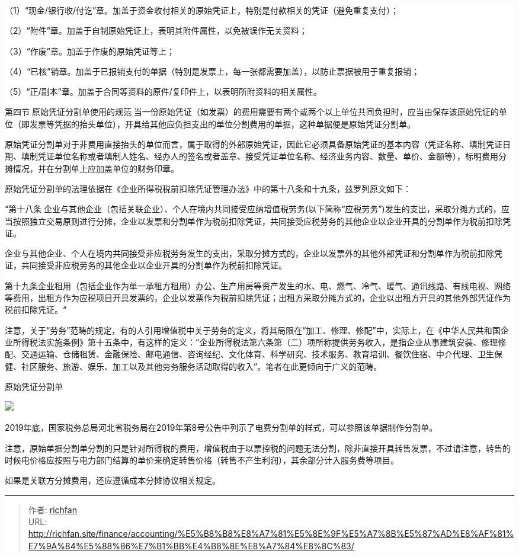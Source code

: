 （1）“现金/银行收/付讫”章。加盖于资金收付相关的原始凭证上，特别是付款相关的凭证（避免重复支付）；

（2）“附件”章。加盖于自制原始凭证上，表明其附件属性，以免被误作无关资料；

（3）“作废”章。加盖于作废的原始凭证等上；

（4）“已核”销章。加盖于已报销支付的单据（特别是发票上，每一张都需要加盖），以防止票据被用于重复报销；

（5）“正/副本”章。加盖于合同等资料的原件/复印件上，以表明所附资料的相关属性。

第四节 原始凭证分割单使用的规范
当一份原始凭证（如发票）的费用需要有两个或两个以上单位共同负担时，应当由保存该原始凭证的单位（即发票等凭据的抬头单位），开具给其他应负担支出的单位分割费用的单据，这种单据便是原始凭证分割单。

原始凭证分割单对于非费用直接抬头的单位而言，属于取得的外部原始凭证，因此它必须具备原始凭证的基本内容（凭证名称、填制凭证日期、填制凭证单位名称或者填制人姓名、经办人的签名或者盖章、接受凭证单位名称、经济业务内容、数量、单价、金额等），标明费用分摊情况，并在分割单上应加盖单位的财务印章。

原始凭证分割单的法理依据在《企业所得税税前扣除凭证管理办法》中的第十八条和十九条，兹罗列原文如下：

“第十八条 企业与其他企业（包括关联企业）、个人在境内共同接受应纳增值税劳务(以下简称“应税劳务”)发生的支出，采取分摊方式的，应当按照独立交易原则进行分摊，企业以发票和分割单作为税前扣除凭证，共同接受应税劳务的其他企业以企业开具的分割单作为税前扣除凭证。

企业与其他企业、个人在境内共同接受非应税劳务发生的支出，采取分摊方式的，企业以发票外的其他外部凭证和分割单作为税前扣除凭证，共同接受非应税劳务的其他企业以企业开具的分割单作为税前扣除凭证。

第十九条企业租用（包括企业作为单一承租方租用）办公、生产用房等资产发生的水、电、燃气、冷气、暖气、通讯线路、有线电视、网络等费用，出租方作为应税项目开具发票的，企业以发票作为税前扣除凭证；出租方采取分摊方式的，企业以出租方开具的其他外部凭证作为税前扣除凭证。“

注意，关于“劳务”范畴的规定，有的人引用增值税中关于劳务的定义，将其局限在“加工、修理、修配”中，实际上，在《中华人民共和国企业所得税法实施条例》第十五条中，有这样的定义：“企业所得税法第六条第（二）项所称提供劳务收入，是指企业从事建筑安装、修理修配、交通运输、仓储租赁、金融保险、邮电通信、咨询经纪、文化体育、科学研究、技术服务、教育培训、餐饮住宿、中介代理、卫生保健、社区服务、旅游、娱乐、加工以及其他劳务服务活动取得的收入”。笔者在此更倾向于广义的范畴。

原始凭证分割单

![](https://img.richfan.site/cpa/会计/常见原始凭证的分类与规范/原始凭证分割单.webp)

2019年底，国家税务总局河北省税务局在2019年第8号公告中列示了电费分割单的样式，可以参照该单据制作分割单。

注意，原始单据分割单分割的只是针对所得税的费用，增值税由于以票控税的问题无法分割，除非直接开具转售发票，不过请注意，转售的时候电价格应按照与电力部门结算的单价来确定转售价格（转售不产生利润），其余部分计入服务费等项目。

如果是关联方分摊费用，还应遵循成本分摊协议相关规定。



---

> 作者: [richfan](https://richfan.site/)  
> URL: http://richfan.site/finance/accounting/%E5%B8%B8%E8%A7%81%E5%8E%9F%E5%A7%8B%E5%87%AD%E8%AF%81%E7%9A%84%E5%88%86%E7%B1%BB%E4%B8%8E%E8%A7%84%E8%8C%83/  


